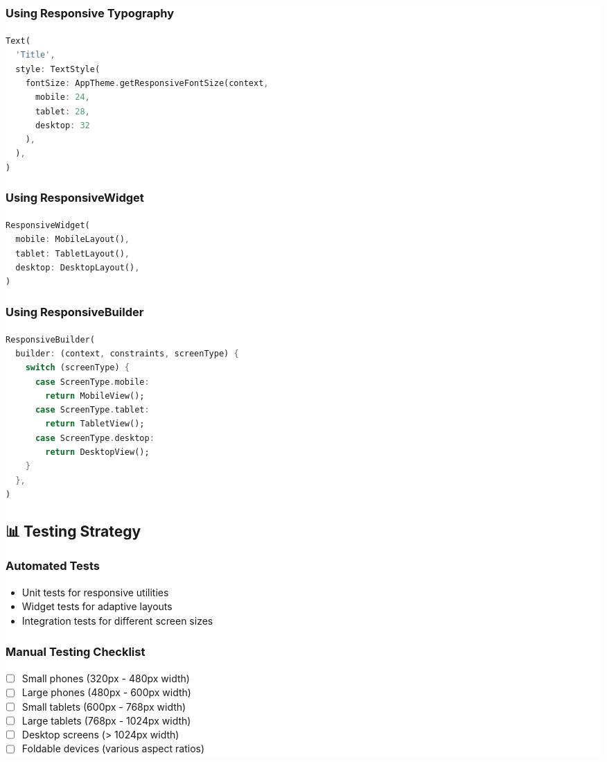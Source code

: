 ### Using Responsive Typography
```dart
Text(
  'Title',
  style: TextStyle(
    fontSize: AppTheme.getResponsiveFontSize(context, 
      mobile: 24, 
      tablet: 28, 
      desktop: 32
    ),
  ),
)
```

### Using ResponsiveWidget
```dart
ResponsiveWidget(
  mobile: MobileLayout(),
  tablet: TabletLayout(),
  desktop: DesktopLayout(),
)
```

### Using ResponsiveBuilder
```dart
ResponsiveBuilder(
  builder: (context, constraints, screenType) {
    switch (screenType) {
      case ScreenType.mobile:
        return MobileView();
      case ScreenType.tablet:
        return TabletView();
      case ScreenType.desktop:
        return DesktopView();
    }
  },
)
```

## 📊 Testing Strategy

### Automated Tests
- Unit tests for responsive utilities
- Widget tests for adaptive layouts
- Integration tests for different screen sizes

### Manual Testing Checklist
- [ ] Small phones (320px - 480px width)
- [ ] Large phones (480px - 600px width)
- [ ] Small tablets (600px - 768px width)
- [ ] Large tablets (768px - 1024px width)
- [ ] Desktop screens (> 1024px width)
- [ ] Foldable devices (various aspect ratios)
